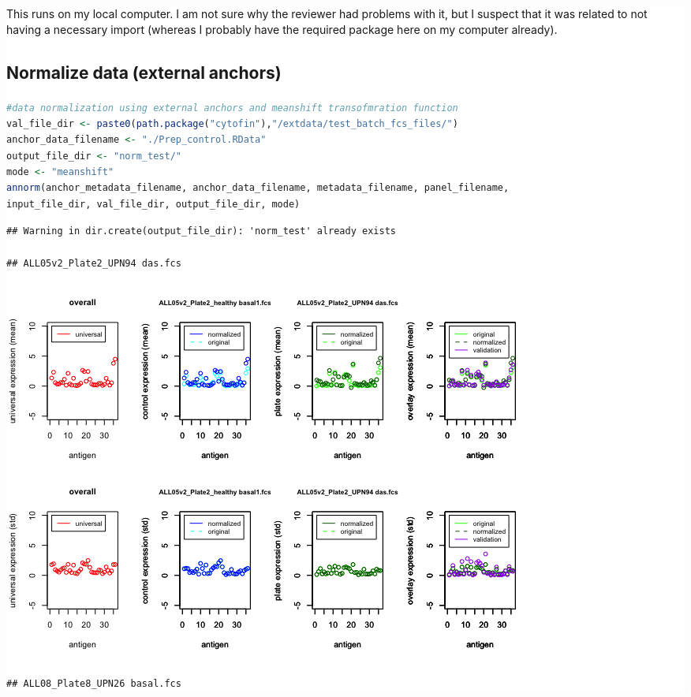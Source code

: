 This runs on my local computer. I am not sure why the reviewer had
problems with it, but I suspect that it was related to not having a
necessary import (whereas I probably have the required package here on
my computer already).

## Normalize data (external anchors)

``` r
#data normalization using external anchors and meanshift transofmration function
val_file_dir <- paste0(path.package("cytofin"),"/extdata/test_batch_fcs_files/")
anchor_data_filename <- "./Prep_control.RData"
output_file_dir <- "norm_test/"
mode <- "meanshift"
annorm(anchor_metadata_filename, anchor_data_filename, metadata_filename, panel_filename, 
input_file_dir, val_file_dir, output_file_dir, mode)
```

    ## Warning in dir.create(output_file_dir): 'norm_test' already exists

    ## ALL05v2_Plate2_UPN94 das.fcs

![](cytofin_software_comments_files/figure-gfm/unnamed-chunk-7-1.png)

    ## ALL08_Plate8_UPN26 basal.fcs
